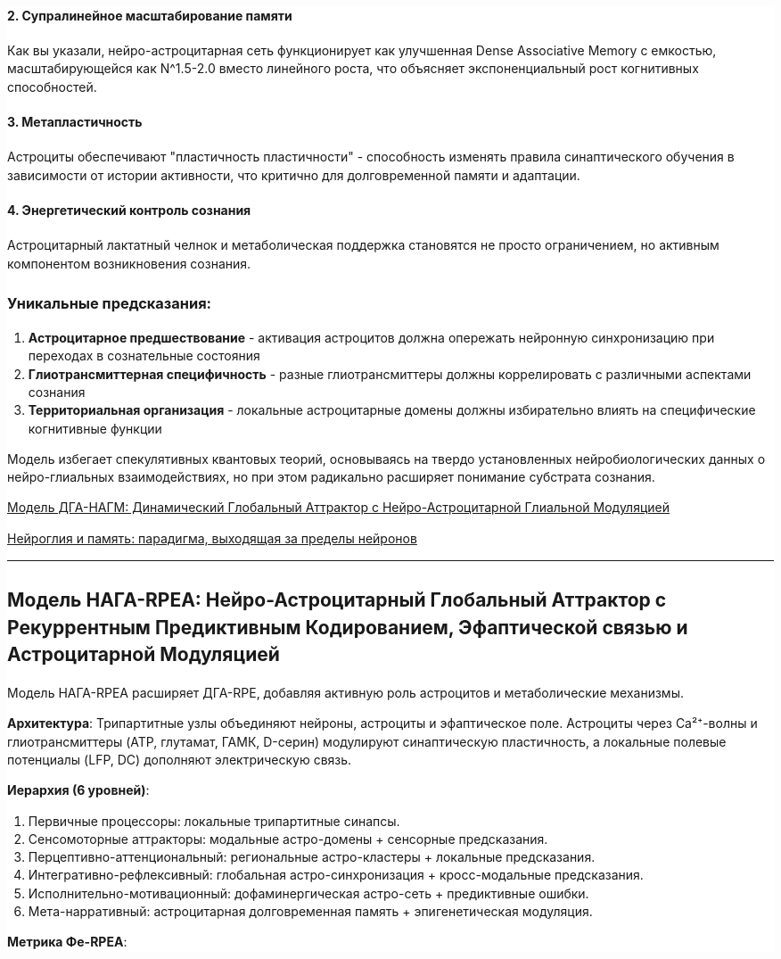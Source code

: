 #### 2. **Супралинейное масштабирование памяти**
Как вы указали, нейро-астроцитарная сеть функционирует как улучшенная Dense Associative Memory с емкостью, масштабирующейся как N^1.5-2.0 вместо линейного роста, что объясняет экспоненциальный рост когнитивных способностей.

#### 3. **Метапластичность**
Астроциты обеспечивают "пластичность пластичности" - способность изменять правила синаптического обучения в зависимости от истории активности, что критично для долговременной памяти и адаптации.

#### 4. **Энергетический контроль сознания**
Астроцитарный лактатный челнок и метаболическая поддержка становятся не просто ограничением, но активным компонентом возникновения сознания.

### Уникальные предсказания:

1. **Астроцитарное предшествование** - активация астроцитов должна опережать нейронную синхронизацию при переходах в сознательные состояния
2. **Глиотрансмиттерная специфичность** - разные глиотрансмиттеры должны коррелировать с различными аспектами сознания
3. **Территориальная организация** - локальные астроцитарные домены должны избирательно влиять на специфические когнитивные функции

Модель избегает спекулятивных квантовых теорий, основываясь на твердо установленных нейробиологических данных о нейро-глиальных взаимодействиях, но при этом радикально расширяет понимание субстрата сознания.

[Модель ДГА-НАГМ: Динамический Глобальный Аттрактор с Нейро-Астроцитарной Глиальной Модуляцией](/Theory-Of-Dynamic-Integration-Of-Consciousness/Dynamic-Global-Attractor/DGA-NAGM.md)

[Нейроглия и память: парадигма, выходящая за пределы нейронов](/glia-and-memory.md)

---

## Модель НАГА-RPEA: Нейро-Астроцитарный Глобальный Аттрактор с Рекуррентным Предиктивным Кодированием, Эфаптической связью и Астроцитарной Модуляцией

Модель НАГА-RPEA расширяет ДГА-RPE, добавляя активную роль астроцитов и метаболические механизмы.

**Архитектура**:
Трипартитные узлы объединяют нейроны, астроциты и эфаптическое поле. Астроциты через Ca²⁺-волны и глиотрансмиттеры (ATP, глутамат, ГАМК, D-серин) модулируют синаптическую пластичность, а локальные полевые потенциалы (LFP, DC) дополняют электрическую связь.

**Иерархия (6 уровней)**:

1. Первичные процессоры: локальные трипартитные синапсы.
2. Сенсомоторные аттракторы: модальные астро-домены + сенсорные предсказания.
3. Перцептивно-аттенциональный: региональные астро-кластеры + локальные предсказания.
4. Интегративно-рефлексивный: глобальная астро-синхронизация + кросс-модальные предсказания.
5. Исполнительно-мотивационный: дофаминергическая астро-сеть + предиктивные ошибки.
6. Мета-нарративный: астроцитарная долговременная память + эпигенетическая модуляция.

**Метрика Φe-RPEA**:
